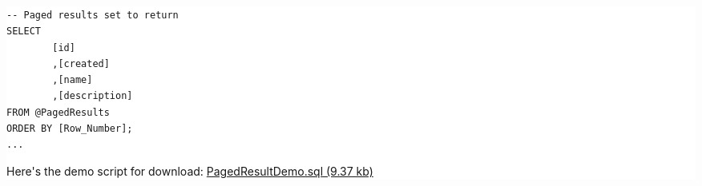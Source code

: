     -- Paged results set to return
    SELECT    
            [id]
            ,[created]
            ,[name]
            ,[description]
    FROM @PagedResults
    ORDER BY [Row_Number];
    ...
</pre> 

<p>Here&apos;s the demo script for download: <a href="./files/PagedResultDemo.sql" test="true">PagedResultDemo.sql (9.37 kb)</a></p></div>